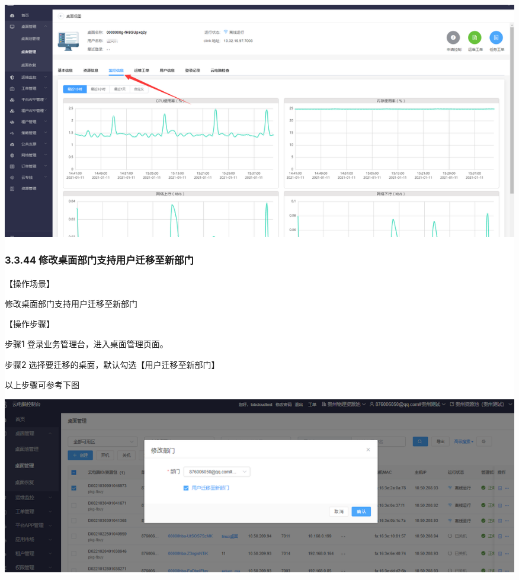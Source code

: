 ![img](./img/image389.png)

### 3.3.44   修改桌面部门支持用户迁移至新部门

【操作场景】

修改桌面部门支持用户迁移至新部门

【操作步骤】

步骤1 登录业务管理台，进入桌面管理页面。

步骤2 选择要迁移的桌面，默认勾选【用户迁移至新部门】	

以上步骤可参考下图

![img](./img/image400.png)


